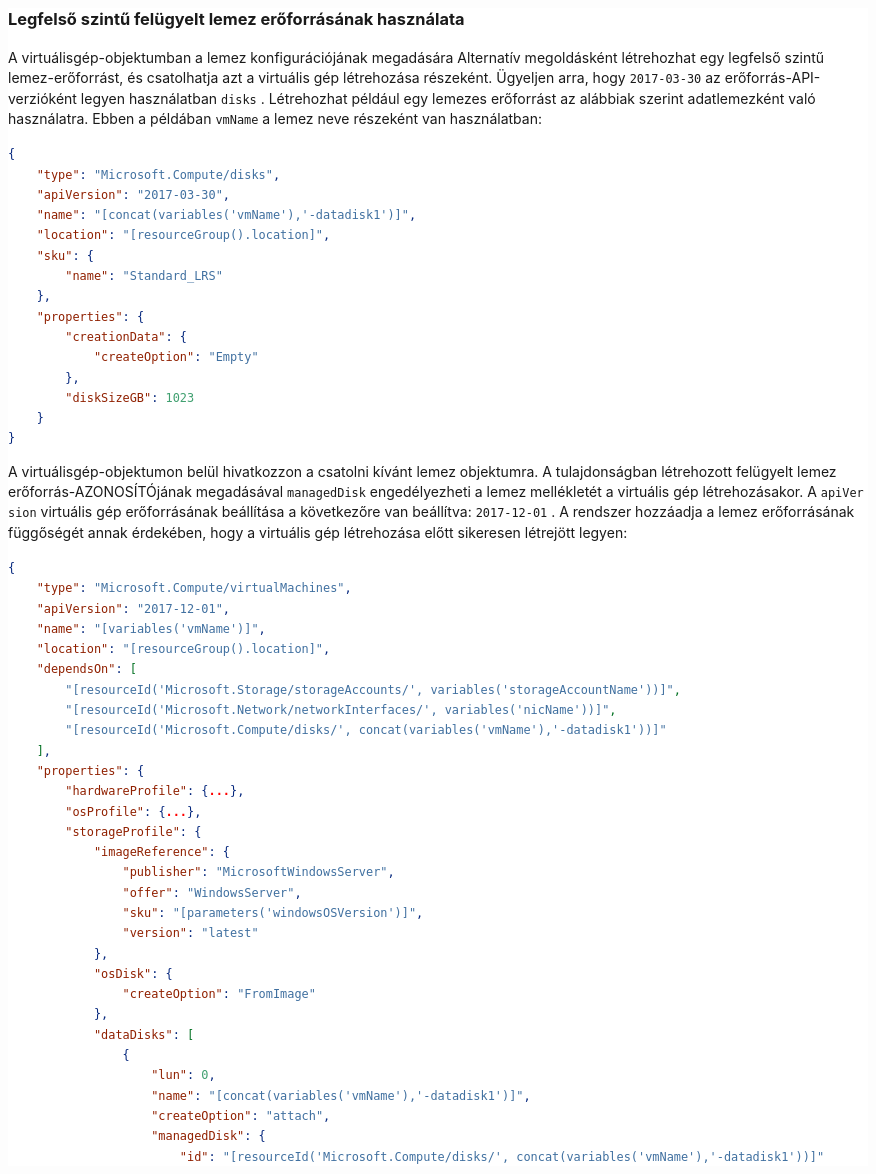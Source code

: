 
### <a name="use-a-top-level-managed-disk-resource"></a>Legfelső szintű felügyelt lemez erőforrásának használata

A virtuálisgép-objektumban a lemez konfigurációjának megadására Alternatív megoldásként létrehozhat egy legfelső szintű lemez-erőforrást, és csatolhatja azt a virtuális gép létrehozása részeként. Ügyeljen arra, hogy `2017-03-30` az erőforrás-API-verzióként legyen használatban `disks` . Létrehozhat például egy lemezes erőforrást az alábbiak szerint adatlemezként való használatra. Ebben a példában `vmName` a lemez neve részeként van használatban:

```json
{
    "type": "Microsoft.Compute/disks",
    "apiVersion": "2017-03-30",
    "name": "[concat(variables('vmName'),'-datadisk1')]",
    "location": "[resourceGroup().location]",
    "sku": {
        "name": "Standard_LRS"
    },
    "properties": {
        "creationData": {
            "createOption": "Empty"
        },
        "diskSizeGB": 1023
    }
}
```

A virtuálisgép-objektumon belül hivatkozzon a csatolni kívánt lemez objektumra. A tulajdonságban létrehozott felügyelt lemez erőforrás-AZONOSÍTÓjának megadásával `managedDisk` engedélyezheti a lemez mellékletét a virtuális gép létrehozásakor. A `apiVersion` virtuális gép erőforrásának beállítása a következőre van beállítva: `2017-12-01` . A rendszer hozzáadja a lemez erőforrásának függőségét annak érdekében, hogy a virtuális gép létrehozása előtt sikeresen létrejött legyen:

```json
{
    "type": "Microsoft.Compute/virtualMachines",
    "apiVersion": "2017-12-01",
    "name": "[variables('vmName')]",
    "location": "[resourceGroup().location]",
    "dependsOn": [
        "[resourceId('Microsoft.Storage/storageAccounts/', variables('storageAccountName'))]",
        "[resourceId('Microsoft.Network/networkInterfaces/', variables('nicName'))]",
        "[resourceId('Microsoft.Compute/disks/', concat(variables('vmName'),'-datadisk1'))]"
    ],
    "properties": {
        "hardwareProfile": {...},
        "osProfile": {...},
        "storageProfile": {
            "imageReference": {
                "publisher": "MicrosoftWindowsServer",
                "offer": "WindowsServer",
                "sku": "[parameters('windowsOSVersion')]",
                "version": "latest"
            },
            "osDisk": {
                "createOption": "FromImage"
            },
            "dataDisks": [
                {
                    "lun": 0,
                    "name": "[concat(variables('vmName'),'-datadisk1')]",
                    "createOption": "attach",
                    "managedDisk": {
                        "id": "[resourceId('Microsoft.Compute/disks/', concat(variables('vmName'),'-datadisk1'))]"
```